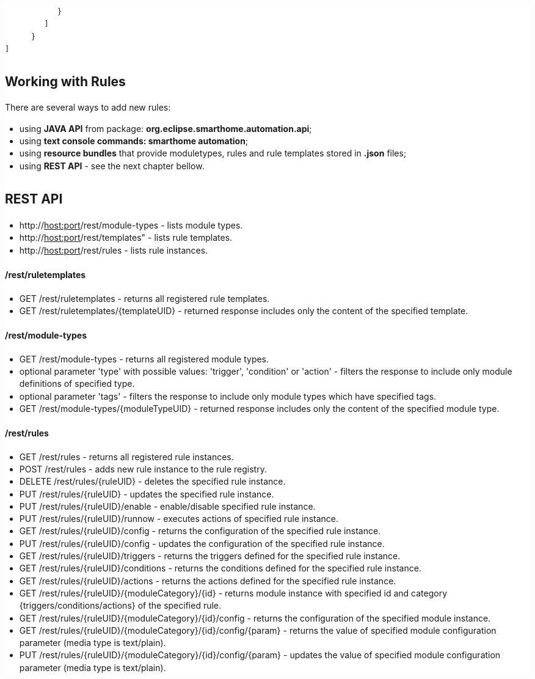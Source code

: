 ```
            }
         ]
      }
]
```


## Working with Rules


There are several ways to add new rules:

  * using **JAVA API** from package: **org.eclipse.smarthome.automation.api**;
  * using **text console commands: smarthome automation**;
  * using **resource bundles** that provide moduletypes, rules and rule templates stored in **.json** files;
  * using **REST API** - see the next chapter bellow.

## REST API
* http://<host:port>/rest/module-types - lists module types.
* http://<host:port>/rest/templates" - lists rule templates. 
* http://<host:port>/rest/rules - lists rule instances.

#### /rest/ruletemplates
 - GET /rest/ruletemplates - returns all registered rule templates.
 - GET /rest/ruletemplates/{templateUID} - returned response includes only the content of the specified template.

#### /rest/module-types
 - GET /rest/module-types - returns all registered module types.
 - optional parameter 'type' with possible values: 'trigger', 'condition' or 'action' - filters the response to include only module definitions of specified type.
 - optional parameter 'tags' - filters the response to include only module types which have specified tags.
 - GET /rest/module-types/{moduleTypeUID} - returned response includes only the content of the specified module type.
  
#### /rest/rules
 - GET /rest/rules - returns all registered rule instances.
 - POST /rest/rules - adds new rule instance to the rule registry.
 - DELETE /rest/rules/{ruleUID} - deletes the specified rule instance.
 - PUT /rest/rules/{ruleUID} - updates the specified rule instance.
 - PUT /rest/rules/{ruleUID}/enable - enable/disable specified rule instance.
 - PUT /rest/rules/{ruleUID}/runnow - executes actions of specified rule instance.
 - GET /rest/rules/{ruleUID}/config - returns the configuration of the specified rule instance.
 - PUT /rest/rules/{ruleUID}/config - updates the configuration of the specified rule instance.
 - GET /rest/rules/{ruleUID}/triggers - returns the triggers defined for the specified rule instance.
 - GET /rest/rules/{ruleUID}/conditions - returns the conditions defined for the specified rule instance.
 - GET /rest/rules/{ruleUID}/actions - returns the actions defined for the specified rule instance.
 - GET /rest/rules/{ruleUID}/{moduleCategory}/{id} - returns module instance with specified id and category {triggers/conditions/actions} of the specified rule. 
 - GET /rest/rules/{ruleUID}/{moduleCategory}/{id}/config - returns the configuration of the specified module instance.
 - GET /rest/rules/{ruleUID}/{moduleCategory}/{id}/config/{param} - returns the value of specified module configuration parameter (media type is text/plain).
 - PUT /rest/rules/{ruleUID}/{moduleCategory}/{id}/config/{param} - updates the value of specified module configuration parameter (media type is text/plain).
 